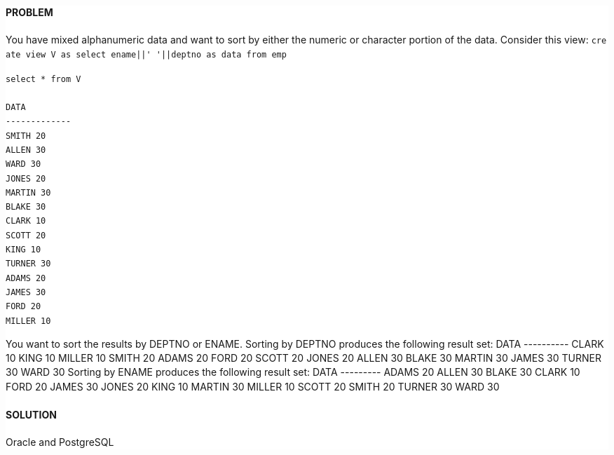 #### PROBLEM
You have mixed alphanumeric data and want to sort by either the numeric or character portion of the data. Consider this view:
	```create view V
	as
	select ename||' '||deptno as data
	  from emp```

	select * from V

	DATA
	-------------
	SMITH 20
	ALLEN 30
	WARD 30
	JONES 20
	MARTIN 30
	BLAKE 30
	CLARK 10
	SCOTT 20
	KING 10
	TURNER 30
	ADAMS 20
	JAMES 30
	FORD 20
	MILLER 10
You want to sort the results by DEPTNO or ENAME. Sorting by DEPTNO produces the following result set:
	DATA
	----------
	CLARK 10
	KING 10
	MILLER 10
	SMITH 20
	ADAMS 20
	FORD 20
	SCOTT 20
	JONES 20
	ALLEN 30
	BLAKE 30
	MARTIN 30
	JAMES 30
	TURNER 30
	WARD 30
Sorting by ENAME produces the following result set:
	DATA
	---------
	ADAMS 20
	ALLEN 30
	BLAKE 30
	CLARK 10
	FORD 20
	JAMES 30
	JONES 20
	KING 10
	MARTIN 30
	MILLER 10
	SCOTT 20
	SMITH 20
	TURNER 30
	WARD 30
#### SOLUTION
Oracle and PostgreSQL
